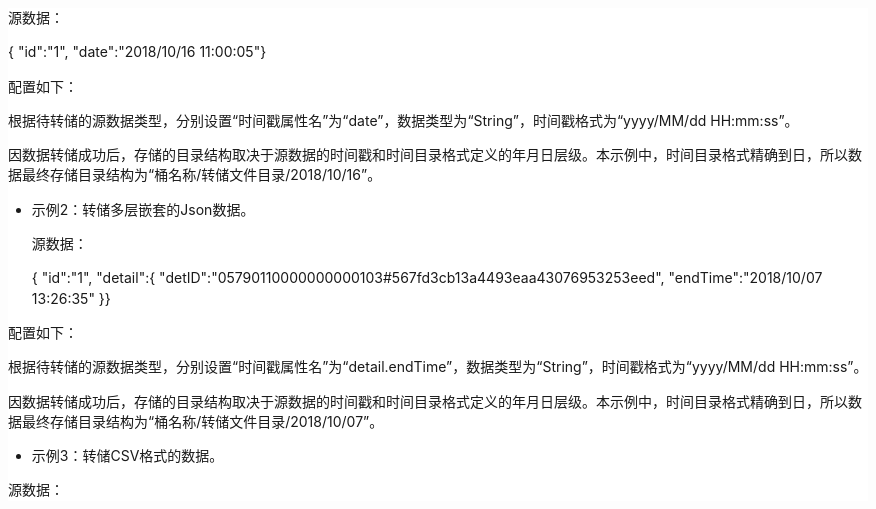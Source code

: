 <p id="zh-cn_topic_0165739417_zh-cn_topic_0120206045_p13799581689"><a name="zh-cn_topic_0165739417_zh-cn_topic_0120206045_p13799581689"></a><a name="zh-cn_topic_0165739417_zh-cn_topic_0120206045_p13799581689"></a>源数据：</p>
<p id="zh-cn_topic_0165739417_zh-cn_topic_0120206045_p246581516453"><a name="zh-cn_topic_0165739417_zh-cn_topic_0120206045_p246581516453"></a><a name="zh-cn_topic_0165739417_zh-cn_topic_0120206045_p246581516453"></a>{    "id":"1",    "date":"2018/10/16 11:00:05"}</p>
<p id="zh-cn_topic_0165739417_zh-cn_topic_0120206045_p1697333419410"><a name="zh-cn_topic_0165739417_zh-cn_topic_0120206045_p1697333419410"></a><a name="zh-cn_topic_0165739417_zh-cn_topic_0120206045_p1697333419410"></a>配置如下：</p>
<p id="zh-cn_topic_0165739417_zh-cn_topic_0120206045_p8515191715313"><a name="zh-cn_topic_0165739417_zh-cn_topic_0120206045_p8515191715313"></a><a name="zh-cn_topic_0165739417_zh-cn_topic_0120206045_p8515191715313"></a>根据待转储的源数据类型，分别设置<span class="parmname" id="zh-cn_topic_0165739417_zh-cn_topic_0120206045_parmname15738130195615"><a name="zh-cn_topic_0165739417_zh-cn_topic_0120206045_parmname15738130195615"></a><a name="zh-cn_topic_0165739417_zh-cn_topic_0120206045_parmname15738130195615"></a>“时间戳属性名”</span>为<span class="parmvalue" id="zh-cn_topic_0165739417_zh-cn_topic_0120206045_parmvalue3567143616569"><a name="zh-cn_topic_0165739417_zh-cn_topic_0120206045_parmvalue3567143616569"></a><a name="zh-cn_topic_0165739417_zh-cn_topic_0120206045_parmvalue3567143616569"></a>“date”</span>，数据类型为<span class="parmvalue" id="zh-cn_topic_0165739417_zh-cn_topic_0120206045_parmvalue151311555155611"><a name="zh-cn_topic_0165739417_zh-cn_topic_0120206045_parmvalue151311555155611"></a><a name="zh-cn_topic_0165739417_zh-cn_topic_0120206045_parmvalue151311555155611"></a>“String”</span>，时间戳格式为<span class="parmvalue" id="zh-cn_topic_0165739417_zh-cn_topic_0120206045_parmvalue0100137105712"><a name="zh-cn_topic_0165739417_zh-cn_topic_0120206045_parmvalue0100137105712"></a><a name="zh-cn_topic_0165739417_zh-cn_topic_0120206045_parmvalue0100137105712"></a>“yyyy/MM/dd HH:mm:ss”</span>。</p>
<p id="zh-cn_topic_0165739417_zh-cn_topic_0120206045_p185217221581"><a name="zh-cn_topic_0165739417_zh-cn_topic_0120206045_p185217221581"></a><a name="zh-cn_topic_0165739417_zh-cn_topic_0120206045_p185217221581"></a>因数据转储成功后，存储的目录结构取决于源数据的时间戳和时间目录格式定义的年月日层级。本示例中，时间目录格式精确到日，所以数据最终存储目录结构为“桶名称/转储文件目录/2018/10/16”。</p>
<a name="zh-cn_topic_0165739417_zh-cn_topic_0120206045_ul8297195613349"></a><a name="zh-cn_topic_0165739417_zh-cn_topic_0120206045_ul8297195613349"></a><ul id="zh-cn_topic_0165739417_zh-cn_topic_0120206045_ul8297195613349"><li>示例2：转储多层嵌套的Json数据。<p id="zh-cn_topic_0165739417_zh-cn_topic_0120206045_p49712221082"><a name="zh-cn_topic_0165739417_zh-cn_topic_0120206045_p49712221082"></a><a name="zh-cn_topic_0165739417_zh-cn_topic_0120206045_p49712221082"></a>源数据：</p>
<p id="zh-cn_topic_0165739417_zh-cn_topic_0120206045_p1047182223517"><a name="zh-cn_topic_0165739417_zh-cn_topic_0120206045_p1047182223517"></a><a name="zh-cn_topic_0165739417_zh-cn_topic_0120206045_p1047182223517"></a>{    "id":"1",    "detail":{        "detID":"05790110000000000103#567fd3cb13a4493eaa43076953253eed",        "endTime":"2018/10/07 13:26:35"    }}</p>
</li></ul>
<p id="zh-cn_topic_0165739417_zh-cn_topic_0120206045_p23133562349"><a name="zh-cn_topic_0165739417_zh-cn_topic_0120206045_p23133562349"></a><a name="zh-cn_topic_0165739417_zh-cn_topic_0120206045_p23133562349"></a>配置如下：</p>
<p id="zh-cn_topic_0165739417_zh-cn_topic_0120206045_p14329756133413"><a name="zh-cn_topic_0165739417_zh-cn_topic_0120206045_p14329756133413"></a><a name="zh-cn_topic_0165739417_zh-cn_topic_0120206045_p14329756133413"></a>根据待转储的源数据类型，分别设置<span class="parmname" id="zh-cn_topic_0165739417_zh-cn_topic_0120206045_parmname63291756203412"><a name="zh-cn_topic_0165739417_zh-cn_topic_0120206045_parmname63291756203412"></a><a name="zh-cn_topic_0165739417_zh-cn_topic_0120206045_parmname63291756203412"></a>“时间戳属性名”</span>为<span class="parmvalue" id="zh-cn_topic_0165739417_zh-cn_topic_0120206045_parmvalue123291567342"><a name="zh-cn_topic_0165739417_zh-cn_topic_0120206045_parmvalue123291567342"></a><a name="zh-cn_topic_0165739417_zh-cn_topic_0120206045_parmvalue123291567342"></a>“detail.endTime”</span>，数据类型为<span class="parmvalue" id="zh-cn_topic_0165739417_zh-cn_topic_0120206045_parmvalue8343256153412"><a name="zh-cn_topic_0165739417_zh-cn_topic_0120206045_parmvalue8343256153412"></a><a name="zh-cn_topic_0165739417_zh-cn_topic_0120206045_parmvalue8343256153412"></a>“String”</span>，时间戳格式为<span class="parmvalue" id="zh-cn_topic_0165739417_zh-cn_topic_0120206045_parmvalue4343125633414"><a name="zh-cn_topic_0165739417_zh-cn_topic_0120206045_parmvalue4343125633414"></a><a name="zh-cn_topic_0165739417_zh-cn_topic_0120206045_parmvalue4343125633414"></a>“yyyy/MM/dd HH:mm:ss”</span>。</p>
<p id="zh-cn_topic_0165739417_zh-cn_topic_0120206045_p163435562349"><a name="zh-cn_topic_0165739417_zh-cn_topic_0120206045_p163435562349"></a><a name="zh-cn_topic_0165739417_zh-cn_topic_0120206045_p163435562349"></a>因数据转储成功后，存储的目录结构取决于源数据的时间戳和时间目录格式定义的年月日层级。本示例中，时间目录格式精确到日，所以数据最终存储目录结构为“桶名称/转储文件目录/2018/10/07”。</p>
<a name="zh-cn_topic_0165739417_zh-cn_topic_0120206045_ul9507111915371"></a><a name="zh-cn_topic_0165739417_zh-cn_topic_0120206045_ul9507111915371"></a><ul id="zh-cn_topic_0165739417_zh-cn_topic_0120206045_ul9507111915371"><li>示例3：转储CSV格式的数据。</li></ul>
<p id="zh-cn_topic_0165739417_zh-cn_topic_0120206045_p1744223114816"><a name="zh-cn_topic_0165739417_zh-cn_topic_0120206045_p1744223114816"></a><a name="zh-cn_topic_0165739417_zh-cn_topic_0120206045_p1744223114816"></a>源数据：</p>